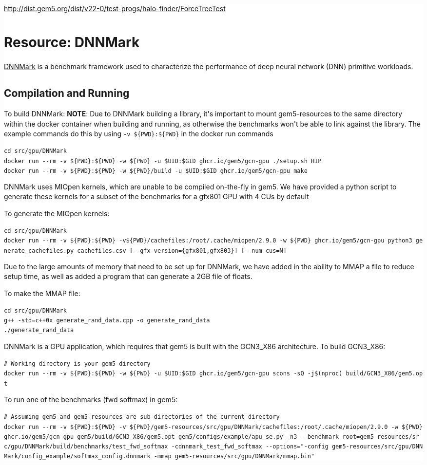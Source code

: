 <http://dist.gem5.org/dist/v22-0/test-progs/halo-finder/ForceTreeTest>

# Resource: DNNMark

[DNNMark](https://github.com/shidong-ai/DNNMark) is a benchmark framework used
to characterize the performance of deep neural network (DNN) primitive workloads.

## Compilation and Running

To build DNNMark:
**NOTE**: Due to DNNMark building a library, it's important to mount gem5-resources
to the same directory within the docker container when building and running, as 
otherwise the benchmarks won't be able to link against the library. The example 
commands do this by using `-v ${PWD}:${PWD}` in the docker run commands

```
cd src/gpu/DNNMark
docker run --rm -v ${PWD}:${PWD} -w ${PWD} -u $UID:$GID ghcr.io/gem5/gcn-gpu ./setup.sh HIP
docker run --rm -v ${PWD}:${PWD} -w ${PWD}/build -u $UID:$GID ghcr.io/gem5/gcn-gpu make
```

DNNMark uses MIOpen kernels, which are unable to be compiled on-the-fly in gem5.
We have provided a python script to generate these kernels for a subset of the
benchmarks for a gfx801 GPU with 4 CUs by default

To generate the MIOpen kernels:
```
cd src/gpu/DNNMark
docker run --rm -v ${PWD}:${PWD} -v${PWD}/cachefiles:/root/.cache/miopen/2.9.0 -w ${PWD} ghcr.io/gem5/gcn-gpu python3 generate_cachefiles.py cachefiles.csv [--gfx-version={gfx801,gfx803}] [--num-cus=N]
```

Due to the large amounts of memory that need to be set up for DNNMark, we have
added in the ability to MMAP a file to reduce setup time, as well as added a
program that can generate a 2GB file of floats.

To make the MMAP file:
```
cd src/gpu/DNNMark
g++ -std=c++0x generate_rand_data.cpp -o generate_rand_data
./generate_rand_data
```

DNNMark is a GPU application, which requires that gem5 is built with the 
GCN3_X86 architecture.
To build GCN3_X86:
```
# Working directory is your gem5 directory
docker run --rm -v ${PWD}:${PWD} -w ${PWD} -u $UID:$GID ghcr.io/gem5/gcn-gpu scons -sQ -j$(nproc) build/GCN3_X86/gem5.opt
```

To run one of the benchmarks (fwd softmax) in gem5:
```
# Assuming gem5 and gem5-resources are sub-directories of the current directory
docker run --rm -v ${PWD}:${PWD} -v ${PWD}/gem5-resources/src/gpu/DNNMark/cachefiles:/root/.cache/miopen/2.9.0 -w ${PWD} ghcr.io/gem5/gcn-gpu gem5/build/GCN3_X86/gem5.opt gem5/configs/example/apu_se.py -n3 --benchmark-root=gem5-resources/src/gpu/DNNMark/build/benchmarks/test_fwd_softmax -cdnnmark_test_fwd_softmax --options="-config gem5-resources/src/gpu/DNNMark/config_example/softmax_config.dnnmark -mmap gem5-resources/src/gpu/DNNMark/mmap.bin"
```
